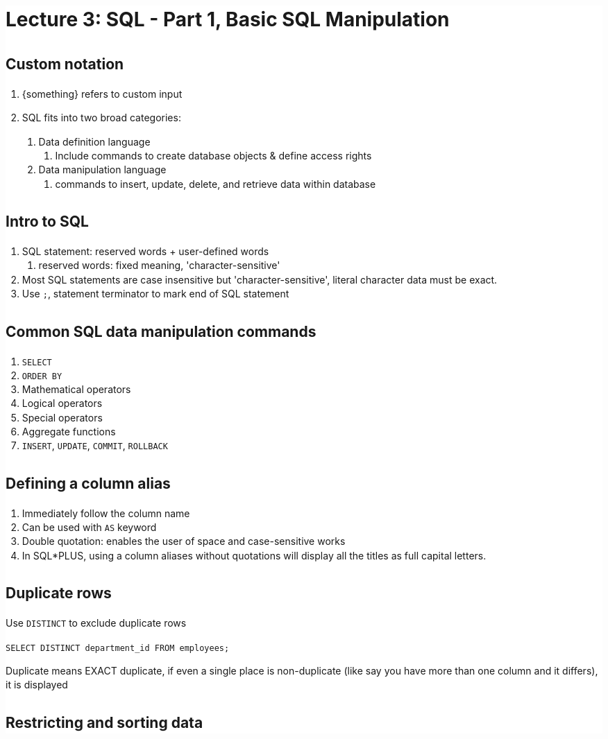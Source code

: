 # Lecture 3: SQL - Part 1, Basic SQL Manipulation


## Custom notation

1. {something} refers to custom input

2. SQL fits into two broad categories:
   1. Data definition language 
      1. Include commands to create database objects & define access rights
   2. Data manipulation language
      1. commands to insert, update, delete, and retrieve data within database

## Intro to SQL

1. SQL statement: reserved words + user-defined words
   1. reserved words: fixed meaning, 'character-sensitive'
2. Most SQL statements are case insensitive but 'character-sensitive', literal character data must be exact.
3. Use `;`, statement terminator to mark end of SQL statement


## Common SQL data manipulation commands

1. `SELECT`
2. `ORDER BY`
3. Mathematical operators
4. Logical operators
5. Special operators
6. Aggregate functions
7. `INSERT`, `UPDATE`, `COMMIT`, `ROLLBACK`

## Defining a column alias

1. Immediately follow the column name
2. Can be used with `AS` keyword
3. Double quotation: enables the user of space and case-sensitive works
4. In SQL*PLUS, using a column aliases without quotations will display all the titles as full capital letters.

## Duplicate rows

Use `DISTINCT` to exclude duplicate rows

`SELECT DISTINCT department_id FROM employees;`

Duplicate means EXACT duplicate, if even a single place is non-duplicate (like say you have more than one column and it differs), it is displayed

## Restricting and sorting data
